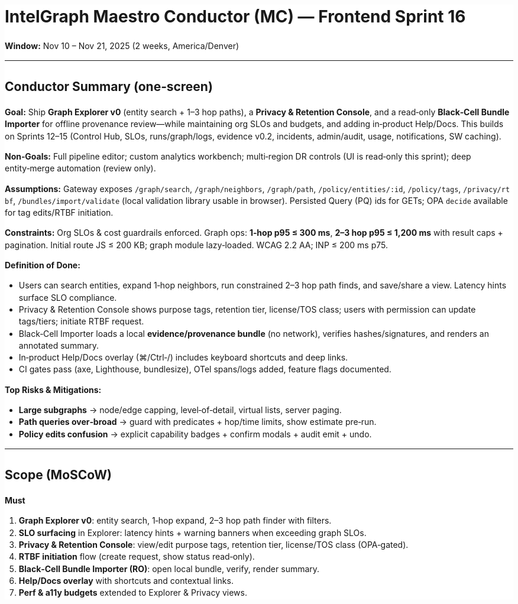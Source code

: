 # IntelGraph Maestro Conductor (MC) — Frontend Sprint 16

**Window:** Nov 10 – Nov 21, 2025 (2 weeks, America/Denver)

---

## Conductor Summary (one‑screen)

**Goal:** Ship **Graph Explorer v0** (entity search + 1–3 hop paths), a **Privacy & Retention Console**, and a read‑only **Black‑Cell Bundle Importer** for offline provenance review—while maintaining org SLOs and budgets, and adding in‑product Help/Docs. This builds on Sprints 12–15 (Control Hub, SLOs, runs/graph/logs, evidence v0.2, incidents, admin/audit, usage, notifications, SW caching).

**Non‑Goals:** Full pipeline editor; custom analytics workbench; multi‑region DR controls (UI is read‑only this sprint); deep entity‑merge automation (review only).

**Assumptions:** Gateway exposes `/graph/search`, `/graph/neighbors`, `/graph/path`, `/policy/entities/:id`, `/policy/tags`, `/privacy/rtbf`, `/bundles/import/validate` (local validation library usable in browser). Persisted Query (PQ) ids for GETs; OPA `decide` available for tag edits/RTBF initiation.

**Constraints:** Org SLOs & cost guardrails enforced. Graph ops: **1‑hop p95 ≤ 300 ms**, **2–3 hop p95 ≤ 1,200 ms** with result caps + pagination. Initial route JS ≤ 200 KB; graph module lazy‑loaded. WCAG 2.2 AA; INP ≤ 200 ms p75.

**Definition of Done:**

- Users can search entities, expand 1‑hop neighbors, run constrained 2–3 hop path finds, and save/share a view. Latency hints surface SLO compliance.
- Privacy & Retention Console shows purpose tags, retention tier, license/TOS class; users with permission can update tags/tiers; initiate RTBF request.
- Black‑Cell Importer loads a local **evidence/provenance bundle** (no network), verifies hashes/signatures, and renders an annotated summary.
- In‑product Help/Docs overlay (⌘/Ctrl‑/) includes keyboard shortcuts and deep links.
- CI gates pass (axe, Lighthouse, bundlesize), OTel spans/logs added, feature flags documented.

**Top Risks & Mitigations:**

- **Large subgraphs** → node/edge capping, level‑of‑detail, virtual lists, server paging.
- **Path queries over‑broad** → guard with predicates + hop/time limits, show estimate pre‑run.
- **Policy edits confusion** → explicit capability badges + confirm modals + audit emit + undo.

---

## Scope (MoSCoW)

**Must**

1. **Graph Explorer v0**: entity search, 1‑hop expand, 2–3 hop path finder with filters.
2. **SLO surfacing** in Explorer: latency hints + warning banners when exceeding graph SLOs.
3. **Privacy & Retention Console**: view/edit purpose tags, retention tier, license/TOS class (OPA‑gated).
4. **RTBF initiation** flow (create request, show status read‑only).
5. **Black‑Cell Bundle Importer (RO)**: open local bundle, verify, render summary.
6. **Help/Docs overlay** with shortcuts and contextual links.
7. **Perf & a11y budgets** extended to Explorer & Privacy views.
